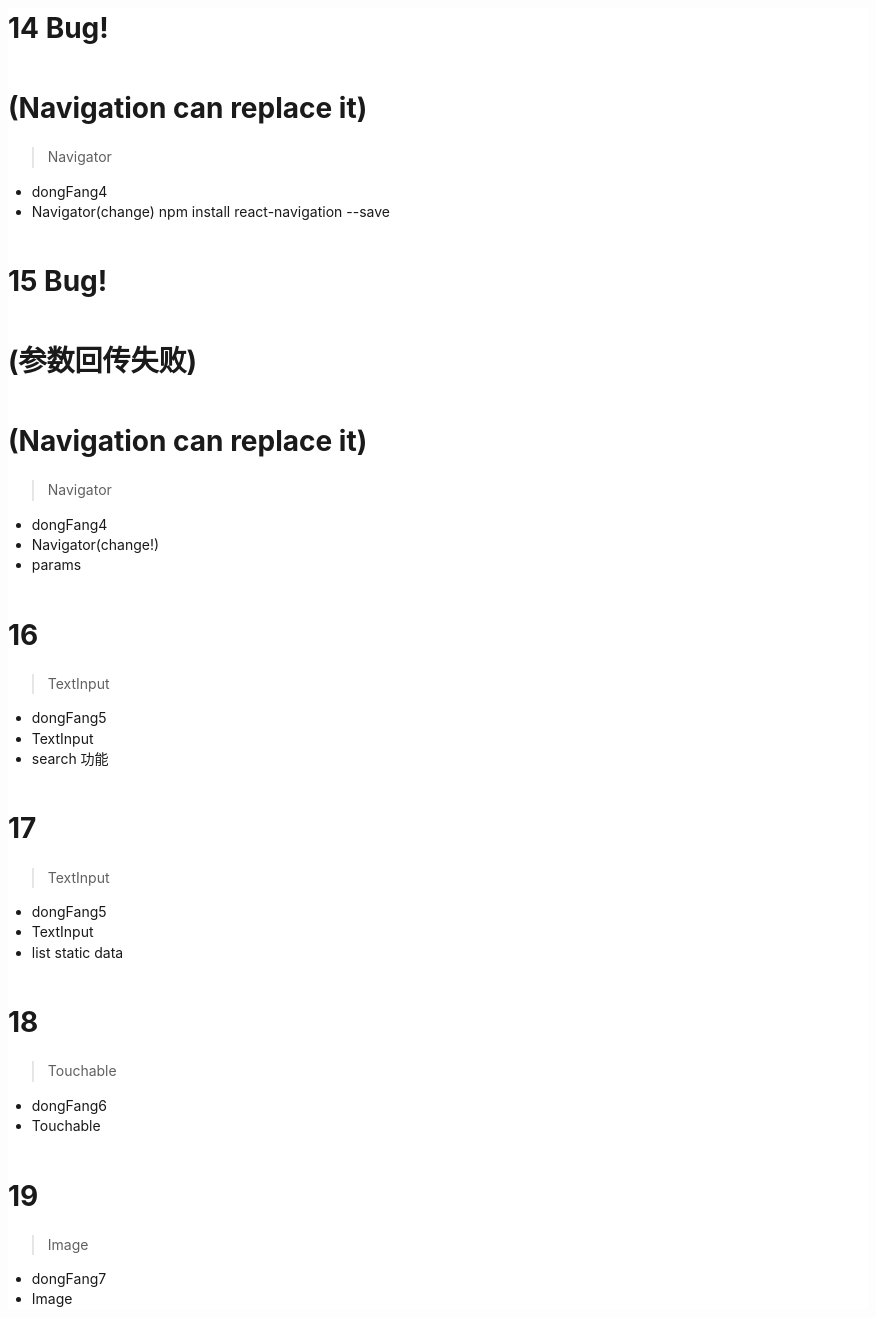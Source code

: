 

# 14    Bug!
# (Navigation can replace it)
> Navigator
- dongFang4
- Navigator(change)
npm install react-navigation --save



# 15    Bug!
# (参数回传失败)
# (Navigation can replace it)
> Navigator
- dongFang4
- Navigator(change!)
- params



# 16
> TextInput
- dongFang5
- TextInput
- search 功能



# 17
> TextInput
- dongFang5
- TextInput
- list static data



# 18
> Touchable
- dongFang6
- Touchable



# 19
> Image
- dongFang7
- Image
